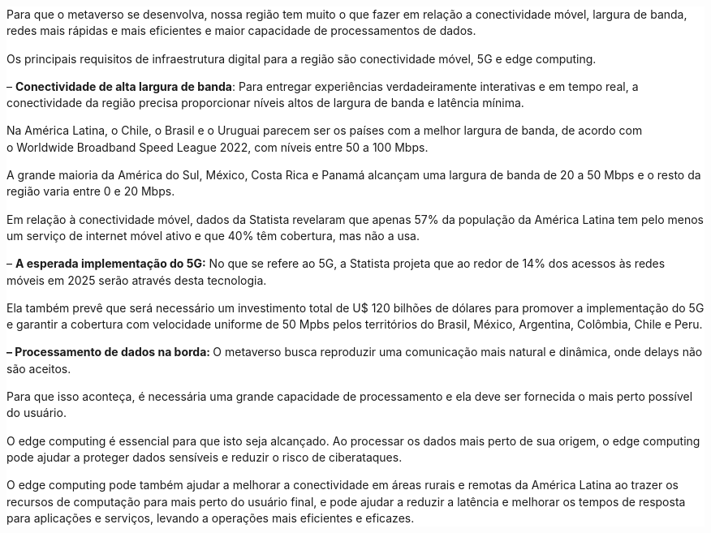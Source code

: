 

<p>Para que o metaverso se desenvolva, nossa região tem muito o que fazer em relação a conectividade móvel, largura de banda, redes mais rápidas e mais eficientes e maior capacidade de processamentos de dados. </p>



<p>Os principais requisitos de infraestrutura digital para a região são conectividade móvel, 5G e edge computing.</p>



<p>&#8211; <strong>Conectividade de alta largura de banda</strong>: Para entregar experiências verdadeiramente interativas e em tempo real, a conectividade da região precisa proporcionar níveis altos de largura de banda e latência mínima. </p>



<p>Na América Latina, o Chile, o Brasil e o Uruguai parecem ser os países com a melhor largura de banda, de acordo com o&nbsp;Worldwide Broadband Speed League 2022, com níveis entre 50 a 100 Mbps. </p>



<p>A grande maioria da América do Sul, México, Costa Rica e Panamá alcançam uma largura de banda de 20 a 50 Mbps e o resto da região varia entre 0 e 20 Mbps. </p>



<p>Em relação à conectividade móvel, dados da Statista revelaram que apenas 57% da população da América Latina tem pelo menos um serviço de internet móvel ativo e que 40% têm cobertura, mas não a usa.</p>



<p>&#8211; <strong>A esperada implementação do 5G:</strong>&nbsp;No que se refere ao 5G, a&nbsp;Statista projeta&nbsp;que ao redor de 14% dos acessos às redes móveis em 2025 serão através desta tecnologia. </p>



<p>Ela também prevê que será necessário um investimento total de U$ 120 bilhões de dólares para promover a implementação do 5G e garantir a cobertura com velocidade uniforme de 50 Mpbs pelos territórios do Brasil, México, Argentina, Colômbia, Chile e Peru.</p>



<p><strong>&#8211; Processamento de dados na borda:&nbsp;</strong>O metaverso busca reproduzir uma comunicação mais natural e dinâmica, onde delays não são aceitos. </p>



<p>Para que isso aconteça, é necessária uma&nbsp;grande capacidade de processamento&nbsp;e ela deve ser fornecida o mais perto possível do usuário. </p>



<p>O edge computing é essencial para que isto seja alcançado. Ao processar os dados mais perto de sua origem, o edge computing pode ajudar a proteger dados sensíveis e reduzir o risco de ciberataques.</p>



<p>O edge computing pode também ajudar a melhorar a conectividade em áreas rurais e remotas da América Latina ao trazer os recursos de computação para mais perto do usuário final, e pode ajudar a reduzir a latência e melhorar os tempos de resposta para aplicações e serviços, levando a operações mais eficientes e eficazes. </p>
